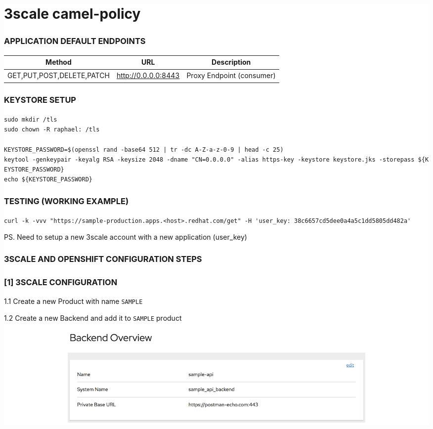 # 3scale camel-policy

### APPLICATION DEFAULT ENDPOINTS

| Method | URL | Description |
| ------ | --- | ----------- |
| GET,PUT,POST,DELETE,PATCH | <container-exposed> http://0.0.0.0:8443 | Proxy Endpoint (consumer) |

### KEYSTORE SETUP

```
sudo mkdir /tls
sudo chown -R raphael: /tls

KEYSTORE_PASSWORD=$(openssl rand -base64 512 | tr -dc A-Z-a-z-0-9 | head -c 25)
keytool -genkeypair -keyalg RSA -keysize 2048 -dname "CN=0.0.0.0" -alias https-key -keystore keystore.jks -storepass ${KEYSTORE_PASSWORD}
echo ${KEYSTORE_PASSWORD}

```

### TESTING (WORKING EXAMPLE)

```
curl -k -vvv "https://sample-production.apps.<host>.redhat.com/get" -H 'user_key: 38c6657cd5dee0a4a5c1dd5805dd482a'
```

PS. Need to setup a new 3scale account with a new application (user_key)

### 3SCALE AND OPENSHIFT CONFIGURATION STEPS

### [1] 3SCALE CONFIGURATION

1.1 Create a new Product with name `SAMPLE`

1.2 Create a new Backend and add it to `SAMPLE` product

<p align="center">
<img src="https://raw.githubusercontent.com/aelkz/3scale-camel-policy/https/_images/02.png" title="3scale sample backend" width="70%" height="70%" />
</p>
